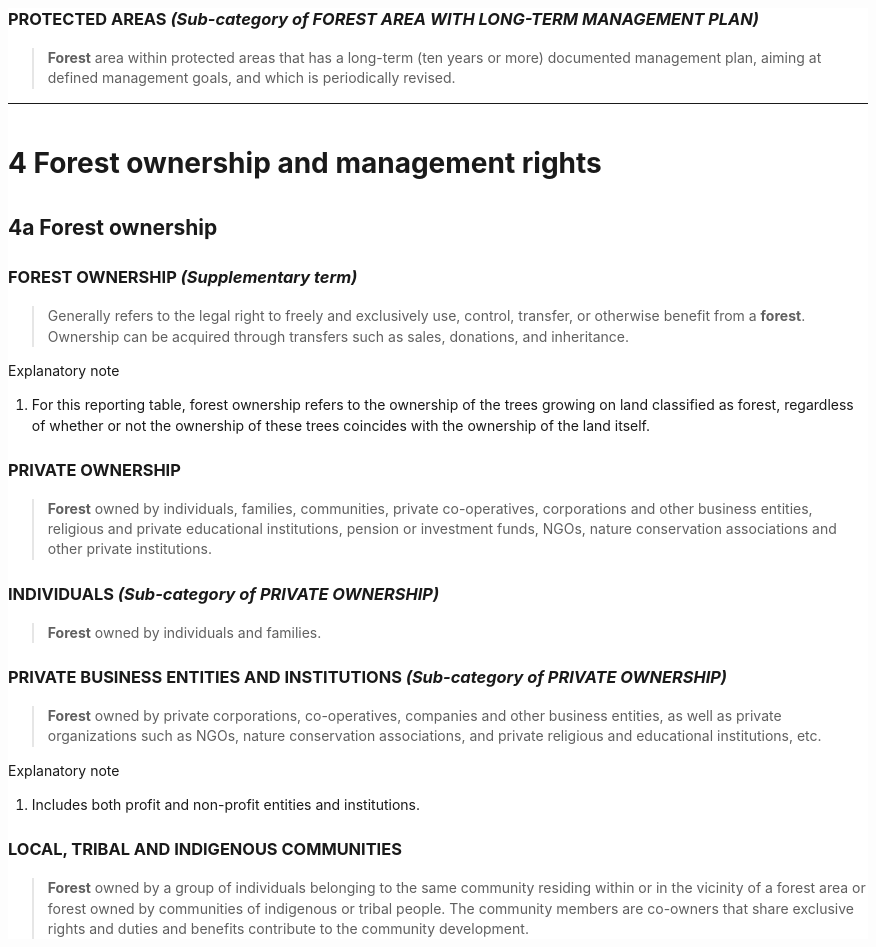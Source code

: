
### PROTECTED AREAS _(Sub-category of FOREST AREA WITH LONG-TERM MANAGEMENT PLAN)_

> **Forest** area within protected areas that has a long-term (ten years or more) documented management plan, aiming at defined management goals, and which is periodically revised.

---

# 4 Forest ownership and management rights

## 4a Forest ownership

### FOREST OWNERSHIP _(Supplementary term)_

> Generally refers to the legal right to freely and exclusively use, control, transfer, or otherwise benefit from a **forest**. Ownership can be acquired through transfers such as sales, donations, and inheritance.

Explanatory note

1. For this reporting table, forest ownership refers to the ownership of the trees growing on land classified as forest, regardless of whether or not the ownership of these trees coincides with the ownership of the land itself.  

### PRIVATE OWNERSHIP

> **Forest** owned by individuals, families, communities, private co-operatives, corporations and other business entities, religious and private educational institutions, pension or investment funds, NGOs, nature conservation associations and other private institutions.

### INDIVIDUALS _(Sub-category of PRIVATE OWNERSHIP)_

> **Forest** owned by individuals and families.

### PRIVATE BUSINESS ENTITIES AND INSTITUTIONS _(Sub-category of PRIVATE OWNERSHIP)_

> **Forest** owned by private corporations, co-operatives, companies and other business entities, as well as private organizations such as NGOs, nature conservation associations, and private religious and educational institutions, etc. 

Explanatory note

1. Includes both profit and non-profit entities and institutions.

### LOCAL, TRIBAL AND INDIGENOUS COMMUNITIES 

> **Forest** owned by a group of individuals belonging to the same community residing within or in the vicinity of a forest area or forest owned by communities of indigenous or tribal people. The community members are co-owners that share exclusive rights and duties and benefits contribute to the community development.
